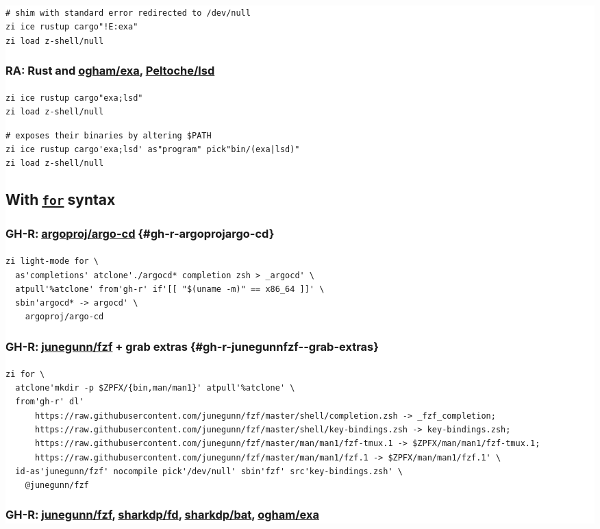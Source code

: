 ```shell
# shim with standard error redirected to /dev/null
zi ice rustup cargo"!E:exa"
zi load z-shell/null
```

### RA: Rust and [ogham/exa][4], [Peltoche/lsd][14]

```shell
zi ice rustup cargo"exa;lsd"
zi load z-shell/null
```

```shell
# exposes their binaries by altering $PATH
zi ice rustup cargo'exa;lsd' as"program" pick"bin/(exa|lsd)"
zi load z-shell/null
```

## With [`for`][102] syntax

### GH-R: [argoproj/argo-cd](https://github.com/argoproj/argo-cd) {#gh-r-argoprojargo-cd}

```shell
zi light-mode for \
  as'completions' atclone'./argocd* completion zsh > _argocd' \
  atpull'%atclone' from'gh-r' if'[[ "$(uname -m)" == x86_64 ]]' \
  sbin'argocd* -> argocd' \
    argoproj/argo-cd
```

### GH-R: [junegunn/fzf](https://github.com/junegunn/fzf) + grab extras {#gh-r-junegunnfzf--grab-extras}

```shell
zi for \
  atclone'mkdir -p $ZPFX/{bin,man/man1}' atpull'%atclone' \
  from'gh-r' dl'
      https://raw.githubusercontent.com/junegunn/fzf/master/shell/completion.zsh -> _fzf_completion;
      https://raw.githubusercontent.com/junegunn/fzf/master/shell/key-bindings.zsh -> key-bindings.zsh;
      https://raw.githubusercontent.com/junegunn/fzf/master/man/man1/fzf-tmux.1 -> $ZPFX/man/man1/fzf-tmux.1;
      https://raw.githubusercontent.com/junegunn/fzf/master/man/man1/fzf.1 -> $ZPFX/man/man1/fzf.1' \
  id-as'junegunn/fzf' nocompile pick'/dev/null' sbin'fzf' src'key-bindings.zsh' \
    @junegunn/fzf
```

### GH-R: [junegunn/fzf][1], [sharkdp/fd][2], [sharkdp/bat][3], [ogham/exa][4]


[1]: https://github.com/junegunn/fzf
[2]: https://github.com/shakrdp/fd
[3]: https://github.com/sharkdp/bat
[4]: https://github.com/sharkdp/exa
[5]: https://github.com/dandavison/delta
[6]: https://github.com/denisidoro/navi
[7]: https://github.com/sharkdp/hexyl
[8]: https://github.com/sharkdp/hyperfine
[9]: https://github.com/sharkdp/vivid
[10]: https://github.com/docker/compose
[11]: https://github.com/neovim/neovim
[12]: https://github.com/direnv/direnv
[13]: https://github.com/mvdan/sh
[14]: https://github.com/Peltoche/lsd
[100]: /docs/getting_started/overview#asprogram
[101]: /docs/getting_started/overview#turbo-and-lucid
[102]: /docs/guides/syntax/for
[103]: /docs/guides/syntax/common#the-make-syntax
[104]: /docs/guides/syntax/ice
[105]: /docs/guides/syntax/ice-modifiers
[106]: /docs/gallery/collection#compiling-programs
[107]: /docs/guides/customization#customizing-paths
[108]: /docs/ecosystem/annexes/bin-gem-node#the-ice-modifiers-provided-by-the-annex